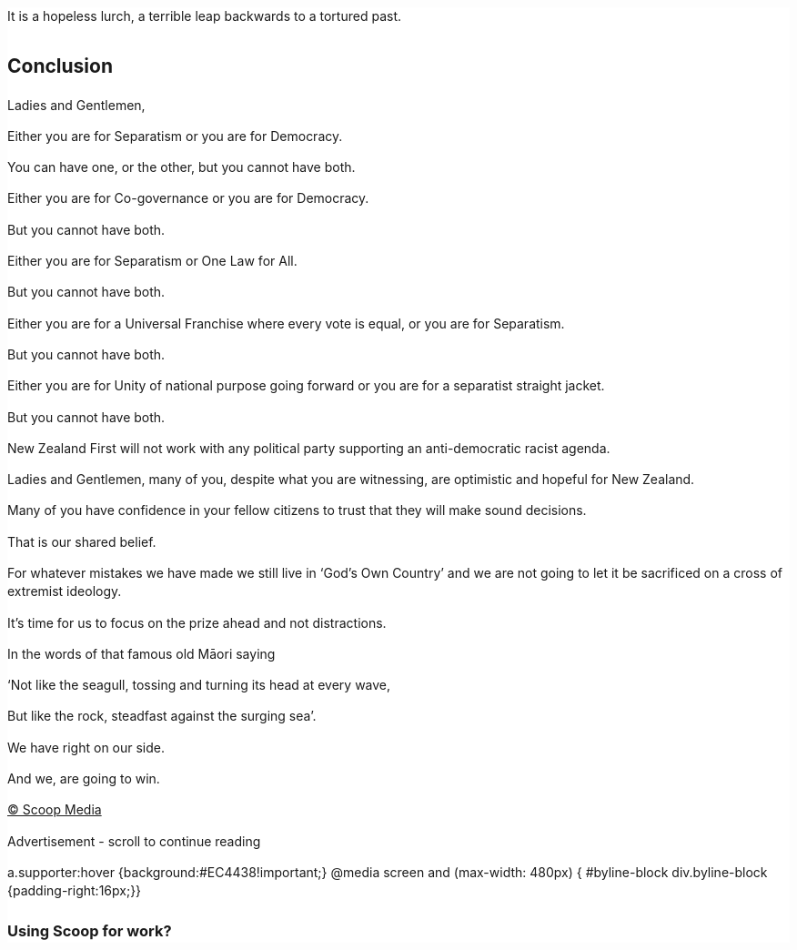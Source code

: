 It is a hopeless lurch, a terrible leap backwards to a tortured past.

Conclusion
----------

Ladies and Gentlemen,

Either you are for Separatism or you are for Democracy.

You can have one, or the other, but you cannot have both.

Either you are for Co-governance or you are for Democracy.

But you cannot have both.

Either you are for Separatism or One Law for All.

But you cannot have both.

Either you are for a Universal Franchise where every vote is equal, or you are for Separatism.

But you cannot have both.

Either you are for Unity of national purpose going forward or you are for a separatist straight jacket.

But you cannot have both.

New Zealand First will not work with any political party supporting an anti-democratic racist agenda.

Ladies and Gentlemen, many of you, despite what you are witnessing, are optimistic and hopeful for New Zealand.

Many of you have confidence in your fellow citizens to trust that they will make sound decisions.

That is our shared belief.

For whatever mistakes we have made we still live in ‘God’s Own Country’ and we are not going to let it be sacrificed on a cross of extremist ideology.

It’s time for us to focus on the prize ahead and not distractions.

In the words of that famous old Māori saying

‘Not like the seagull, tossing and turning its head at every wave,

But like the rock, steadfast against the surging sea’.

We have right on our side.

And we, are going to win.

[© Scoop Media](http://www.scoop.co.nz/about/terms.html)  

Advertisement - scroll to continue reading



a.supporter:hover {background:#EC4438!important;} @media screen and (max-width: 480px) { #byline-block div.byline-block {padding-right:16px;}}

### Using Scoop for work?
